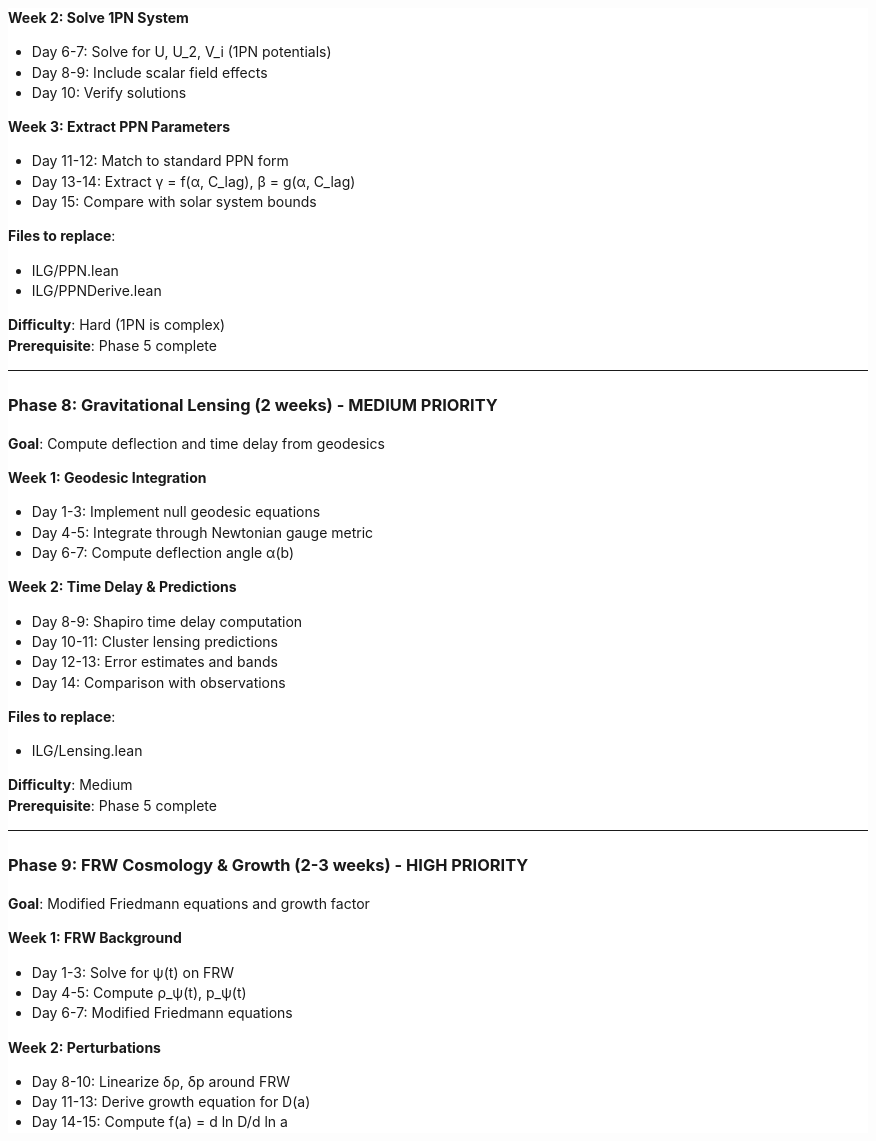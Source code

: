 **Week 2: Solve 1PN System**
- Day 6-7: Solve for U, U_2, V_i (1PN potentials)
- Day 8-9: Include scalar field effects
- Day 10: Verify solutions

**Week 3: Extract PPN Parameters**
- Day 11-12: Match to standard PPN form
- Day 13-14: Extract γ = f(α, C_lag), β = g(α, C_lag)
- Day 15: Compare with solar system bounds

**Files to replace**:
- ILG/PPN.lean
- ILG/PPNDerive.lean

**Difficulty**: Hard (1PN is complex)  
**Prerequisite**: Phase 5 complete

---

### Phase 8: Gravitational Lensing (2 weeks) - MEDIUM PRIORITY

**Goal**: Compute deflection and time delay from geodesics

**Week 1: Geodesic Integration**
- Day 1-3: Implement null geodesic equations
- Day 4-5: Integrate through Newtonian gauge metric
- Day 6-7: Compute deflection angle α(b)

**Week 2: Time Delay & Predictions**
- Day 8-9: Shapiro time delay computation
- Day 10-11: Cluster lensing predictions
- Day 12-13: Error estimates and bands
- Day 14: Comparison with observations

**Files to replace**:
- ILG/Lensing.lean

**Difficulty**: Medium  
**Prerequisite**: Phase 5 complete

---

### Phase 9: FRW Cosmology & Growth (2-3 weeks) - HIGH PRIORITY

**Goal**: Modified Friedmann equations and growth factor

**Week 1: FRW Background**
- Day 1-3: Solve for ψ(t) on FRW
- Day 4-5: Compute ρ_ψ(t), p_ψ(t)
- Day 6-7: Modified Friedmann equations

**Week 2: Perturbations**
- Day 8-10: Linearize δρ, δp around FRW
- Day 11-13: Derive growth equation for D(a)
- Day 14-15: Compute f(a) = d ln D/d ln a
